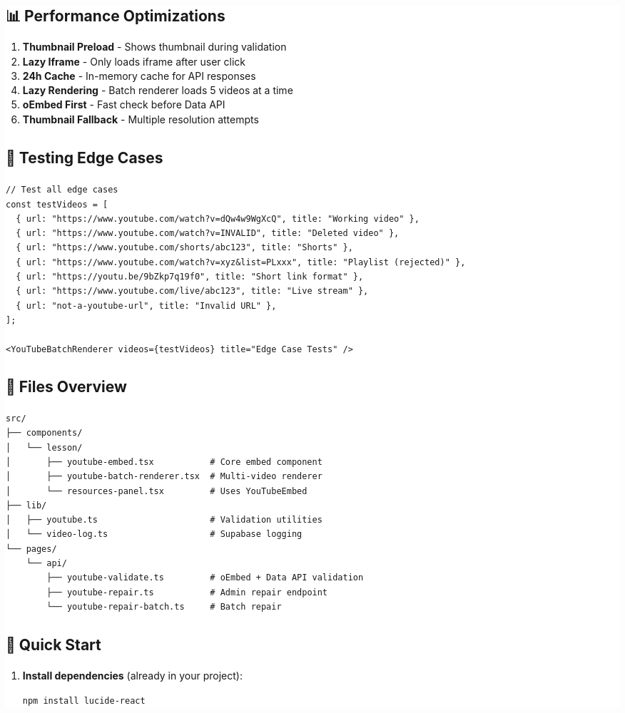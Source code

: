 ## 📊 Performance Optimizations

1. **Thumbnail Preload** - Shows thumbnail during validation
2. **Lazy Iframe** - Only loads iframe after user click
3. **24h Cache** - In-memory cache for API responses
4. **Lazy Rendering** - Batch renderer loads 5 videos at a time
5. **oEmbed First** - Fast check before Data API
6. **Thumbnail Fallback** - Multiple resolution attempts

## 🧪 Testing Edge Cases

```tsx
// Test all edge cases
const testVideos = [
  { url: "https://www.youtube.com/watch?v=dQw4w9WgXcQ", title: "Working video" },
  { url: "https://www.youtube.com/watch?v=INVALID", title: "Deleted video" },
  { url: "https://www.youtube.com/shorts/abc123", title: "Shorts" },
  { url: "https://www.youtube.com/watch?v=xyz&list=PLxxx", title: "Playlist (rejected)" },
  { url: "https://youtu.be/9bZkp7q19f0", title: "Short link format" },
  { url: "https://www.youtube.com/live/abc123", title: "Live stream" },
  { url: "not-a-youtube-url", title: "Invalid URL" },
];

<YouTubeBatchRenderer videos={testVideos} title="Edge Case Tests" />
```

## 📝 Files Overview

```
src/
├── components/
│   └── lesson/
│       ├── youtube-embed.tsx           # Core embed component
│       ├── youtube-batch-renderer.tsx  # Multi-video renderer
│       └── resources-panel.tsx         # Uses YouTubeEmbed
├── lib/
│   ├── youtube.ts                      # Validation utilities
│   └── video-log.ts                    # Supabase logging
└── pages/
    └── api/
        ├── youtube-validate.ts         # oEmbed + Data API validation
        ├── youtube-repair.ts           # Admin repair endpoint
        └── youtube-repair-batch.ts     # Batch repair
```

## 🚀 Quick Start

1. **Install dependencies** (already in your project):
   ```bash
   npm install lucide-react
   ```
